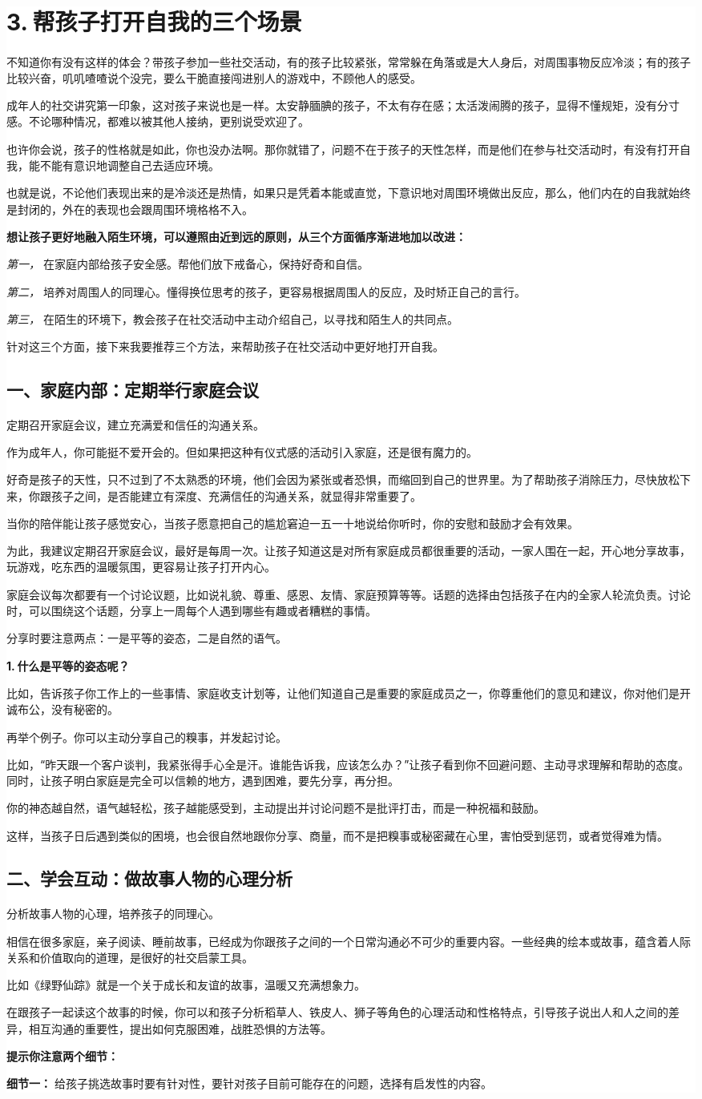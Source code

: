 # 3. 帮孩子打开自我的三个场景

不知道你有没有这样的体会？带孩子参加一些社交活动，有的孩子比较紧张，常常躲在角落或是大人身后，对周围事物反应冷淡；有的孩子比较兴奋，叽叽喳喳说个没完，要么干脆直接闯进别人的游戏中，不顾他人的感受。

成年人的社交讲究第一印象，这对孩子来说也是一样。太安静腼腆的孩子，不太有存在感；太活泼闹腾的孩子，显得不懂规矩，没有分寸感。不论哪种情况，都难以被其他人接纳，更别说受欢迎了。

也许你会说，孩子的性格就是如此，你也没办法啊。那你就错了，问题不在于孩子的天性怎样，而是他们在参与社交活动时，有没有打开自我，能不能有意识地调整自己去适应环境。

也就是说，不论他们表现出来的是冷淡还是热情，如果只是凭着本能或直觉，下意识地对周围环境做出反应，那么，他们内在的自我就始终是封闭的，外在的表现也会跟周围环境格格不入。

 **想让孩子更好地融入陌生环境，可以遵照由近到远的原则，从三个方面循序渐进地加以改进：**

 *第一，* 在家庭内部给孩子安全感。帮他们放下戒备心，保持好奇和自信。

 *第二，* 培养对周围人的同理心。懂得换位思考的孩子，更容易根据周围人的反应，及时矫正自己的言行。

 *第三，* 在陌生的环境下，教会孩子在社交活动中主动介绍自己，以寻找和陌生人的共同点。

针对这三个方面，接下来我要推荐三个方法，来帮助孩子在社交活动中更好地打开自我。

## 一、家庭内部：定期举行家庭会议

定期召开家庭会议，建立充满爱和信任的沟通关系。

作为成年人，你可能挺不爱开会的。但如果把这种有仪式感的活动引入家庭，还是很有魔力的。

好奇是孩子的天性，只不过到了不太熟悉的环境，他们会因为紧张或者恐惧，而缩回到自己的世界里。为了帮助孩子消除压力，尽快放松下来，你跟孩子之间，是否能建立有深度、充满信任的沟通关系，就显得非常重要了。

当你的陪伴能让孩子感觉安心，当孩子愿意把自己的尴尬窘迫一五一十地说给你听时，你的安慰和鼓励才会有效果。

为此，我建议定期召开家庭会议，最好是每周一次。让孩子知道这是对所有家庭成员都很重要的活动，一家人围在一起，开心地分享故事，玩游戏，吃东西的温暖氛围，更容易让孩子打开内心。

家庭会议每次都要有一个讨论议题，比如说礼貌、尊重、感恩、友情、家庭预算等等。话题的选择由包括孩子在内的全家人轮流负责。讨论时，可以围绕这个话题，分享上一周每个人遇到哪些有趣或者糟糕的事情。

分享时要注意两点：一是平等的姿态，二是自然的语气。

 **1. 什么是平等的姿态呢？**

比如，告诉孩子你工作上的一些事情、家庭收支计划等，让他们知道自己是重要的家庭成员之一，你尊重他们的意见和建议，你对他们是开诚布公，没有秘密的。

再举个例子。你可以主动分享自己的糗事，并发起讨论。

比如，“昨天跟一个客户谈判，我紧张得手心全是汗。谁能告诉我，应该怎么办？”让孩子看到你不回避问题、主动寻求理解和帮助的态度。同时，让孩子明白家庭是完全可以信赖的地方，遇到困难，要先分享，再分担。

你的神态越自然，语气越轻松，孩子越能感受到，主动提出并讨论问题不是批评打击，而是一种祝福和鼓励。

这样，当孩子日后遇到类似的困境，也会很自然地跟你分享、商量，而不是把糗事或秘密藏在心里，害怕受到惩罚，或者觉得难为情。

## 二、学会互动：做故事人物的心理分析

分析故事人物的心理，培养孩子的同理心。

相信在很多家庭，亲子阅读、睡前故事，已经成为你跟孩子之间的一个日常沟通必不可少的重要内容。一些经典的绘本或故事，蕴含着人际关系和价值取向的道理，是很好的社交启蒙工具。

比如《绿野仙踪》就是一个关于成长和友谊的故事，温暖又充满想象力。

在跟孩子一起读这个故事的时候，你可以和孩子分析稻草人、铁皮人、狮子等角色的心理活动和性格特点，引导孩子说出人和人之间的差异，相互沟通的重要性，提出如何克服困难，战胜恐惧的方法等。

 **提示你注意两个细节：**

 **细节一：** 给孩子挑选故事时要有针对性，要针对孩子目前可能存在的问题，选择有启发性的内容。

